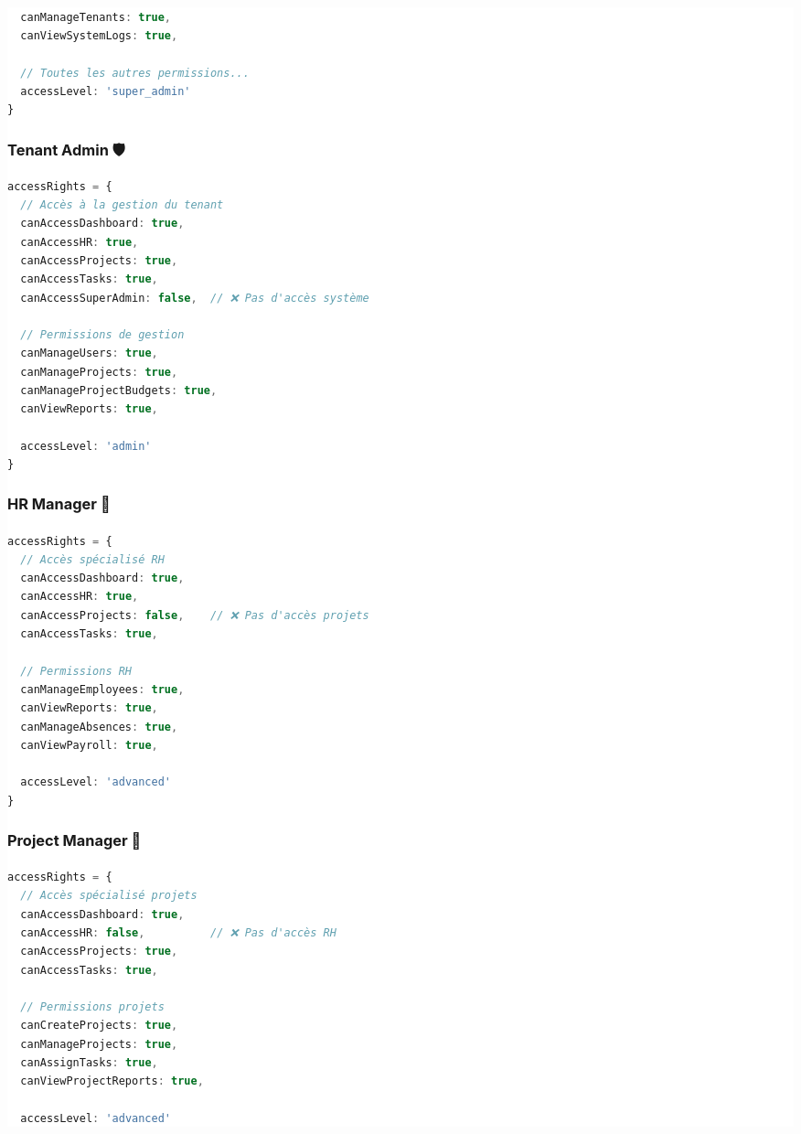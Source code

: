 ```typescript
  canManageTenants: true,
  canViewSystemLogs: true,
  
  // Toutes les autres permissions...
  accessLevel: 'super_admin'
}
```

### **Tenant Admin** 🛡️
```typescript
accessRights = {
  // Accès à la gestion du tenant
  canAccessDashboard: true,
  canAccessHR: true,
  canAccessProjects: true,
  canAccessTasks: true,
  canAccessSuperAdmin: false,  // ❌ Pas d'accès système
  
  // Permissions de gestion
  canManageUsers: true,
  canManageProjects: true,
  canManageProjectBudgets: true,
  canViewReports: true,
  
  accessLevel: 'admin'
}
```

### **HR Manager** 👥
```typescript
accessRights = {
  // Accès spécialisé RH
  canAccessDashboard: true,
  canAccessHR: true,
  canAccessProjects: false,    // ❌ Pas d'accès projets
  canAccessTasks: true,
  
  // Permissions RH
  canManageEmployees: true,
  canViewReports: true,
  canManageAbsences: true,
  canViewPayroll: true,
  
  accessLevel: 'advanced'
}
```

### **Project Manager** 💼
```typescript
accessRights = {
  // Accès spécialisé projets
  canAccessDashboard: true,
  canAccessHR: false,          // ❌ Pas d'accès RH
  canAccessProjects: true,
  canAccessTasks: true,
  
  // Permissions projets
  canCreateProjects: true,
  canManageProjects: true,
  canAssignTasks: true,
  canViewProjectReports: true,
  
  accessLevel: 'advanced'
```
